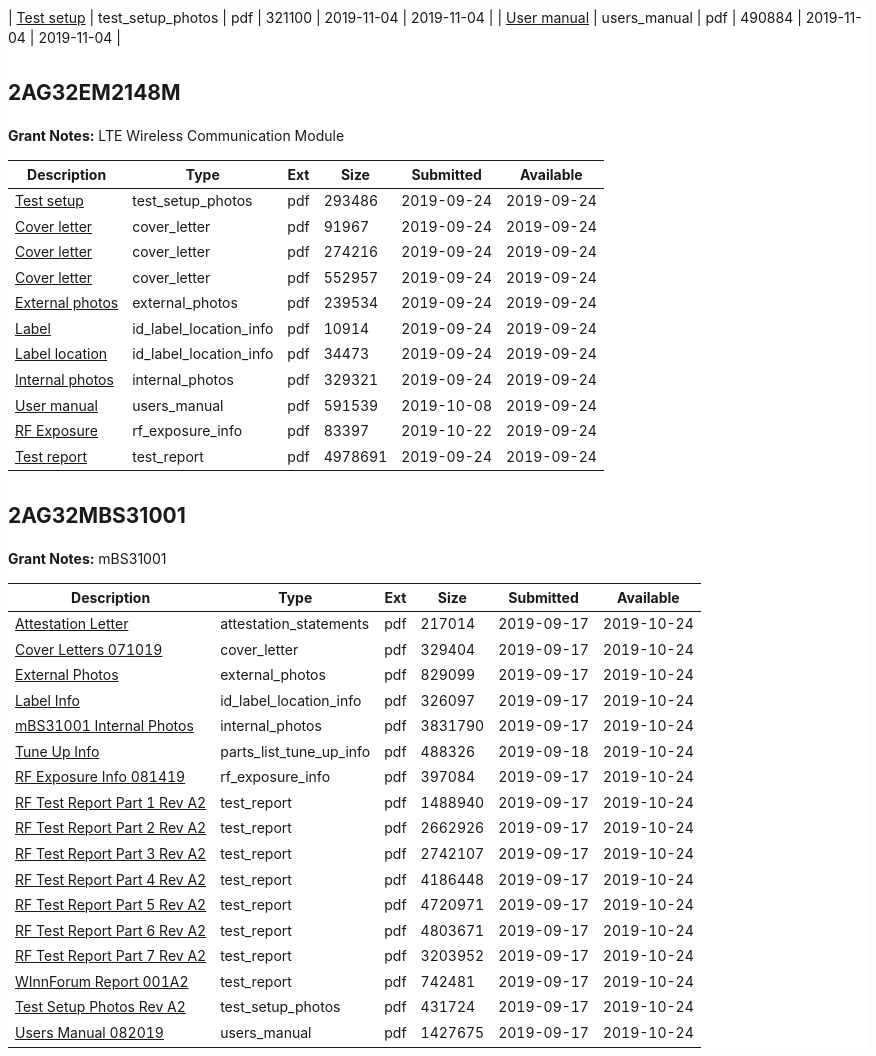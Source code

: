 | [Test setup](2AG32U4GUE1305/bd70bf6d71fde88094a0c8848df013f2/4501819.pdf) | test_setup_photos | pdf | 321100 | 2019-11-04 | 2019-11-04 |
| [User manual](2AG32U4GUE1305/bd70bf6d71fde88094a0c8848df013f2/4501820.pdf) | users_manual | pdf | 490884 | 2019-11-04 | 2019-11-04 |
## 2AG32EM2148M
**Grant Notes:** LTE Wireless Communication Module

| Description | Type | Ext | Size | Submitted | Available |
| ----------- | ---- | --- | ---- | --------- | --------- |
| [Test setup](2AG32EM2148M/299c6bd2643e7036f96e7917fc3827a7/4457151.pdf) | test_setup_photos | pdf | 293486 | 2019-09-24 | 2019-09-24 |
| [Cover letter](2AG32EM2148M/299c6bd2643e7036f96e7917fc3827a7/4457084.pdf) | cover_letter | pdf | 91967 | 2019-09-24 | 2019-09-24 |
| [Cover letter](2AG32EM2148M/299c6bd2643e7036f96e7917fc3827a7/4457085.pdf) | cover_letter | pdf | 274216 | 2019-09-24 | 2019-09-24 |
| [Cover letter](2AG32EM2148M/299c6bd2643e7036f96e7917fc3827a7/4457086.pdf) | cover_letter | pdf | 552957 | 2019-09-24 | 2019-09-24 |
| [External photos](2AG32EM2148M/299c6bd2643e7036f96e7917fc3827a7/4457087.pdf) | external_photos | pdf | 239534 | 2019-09-24 | 2019-09-24 |
| [Label](2AG32EM2148M/299c6bd2643e7036f96e7917fc3827a7/4457088.pdf) | id_label_location_info | pdf | 10914 | 2019-09-24 | 2019-09-24 |
| [Label location](2AG32EM2148M/299c6bd2643e7036f96e7917fc3827a7/4457089.pdf) | id_label_location_info | pdf | 34473 | 2019-09-24 | 2019-09-24 |
| [Internal photos](2AG32EM2148M/299c6bd2643e7036f96e7917fc3827a7/4457090.pdf) | internal_photos | pdf | 329321 | 2019-09-24 | 2019-09-24 |
| [User manual](2AG32EM2148M/299c6bd2643e7036f96e7917fc3827a7/4472173.pdf) | users_manual | pdf | 591539 | 2019-10-08 | 2019-09-24 |
| [RF Exposure](2AG32EM2148M/299c6bd2643e7036f96e7917fc3827a7/4487548.pdf) | rf_exposure_info | pdf | 83397 | 2019-10-22 | 2019-09-24 |
| [Test report](2AG32EM2148M/299c6bd2643e7036f96e7917fc3827a7/4457150.pdf) | test_report | pdf | 4978691 | 2019-09-24 | 2019-09-24 |
## 2AG32MBS31001
**Grant Notes:** mBS31001

| Description | Type | Ext | Size | Submitted | Available |
| ----------- | ---- | --- | ---- | --------- | --------- |
| [Attestation Letter](2AG32MBS31001/d08216ab84deea819b82b06b301c339f/4447276.pdf) | attestation_statements | pdf | 217014 | 2019-09-17 | 2019-10-24 |
| [Cover Letters 071019](2AG32MBS31001/d08216ab84deea819b82b06b301c339f/4447275.pdf) | cover_letter | pdf | 329404 | 2019-09-17 | 2019-10-24 |
| [External Photos](2AG32MBS31001/d08216ab84deea819b82b06b301c339f/4447249.pdf) | external_photos | pdf | 829099 | 2019-09-17 | 2019-10-24 |
| [Label Info](2AG32MBS31001/d08216ab84deea819b82b06b301c339f/4447247.pdf) | id_label_location_info | pdf | 326097 | 2019-09-17 | 2019-10-24 |
| [mBS31001 Internal Photos](2AG32MBS31001/d08216ab84deea819b82b06b301c339f/4447248.pdf) | internal_photos | pdf | 3831790 | 2019-09-17 | 2019-10-24 |
| [Tune Up Info](2AG32MBS31001/d08216ab84deea819b82b06b301c339f/4449027.pdf) | parts_list_tune_up_info | pdf | 488326 | 2019-09-18 | 2019-10-24 |
| [RF Exposure Info 081419](2AG32MBS31001/d08216ab84deea819b82b06b301c339f/4447242.pdf) | rf_exposure_info | pdf | 397084 | 2019-09-17 | 2019-10-24 |
| [RF Test Report Part 1 Rev A2](2AG32MBS31001/d08216ab84deea819b82b06b301c339f/4447222.pdf) | test_report | pdf | 1488940 | 2019-09-17 | 2019-10-24 |
| [RF Test Report Part 2 Rev A2](2AG32MBS31001/d08216ab84deea819b82b06b301c339f/4447223.pdf) | test_report | pdf | 2662926 | 2019-09-17 | 2019-10-24 |
| [RF Test Report Part 3 Rev A2](2AG32MBS31001/d08216ab84deea819b82b06b301c339f/4447224.pdf) | test_report | pdf | 2742107 | 2019-09-17 | 2019-10-24 |
| [RF Test Report Part 4 Rev A2](2AG32MBS31001/d08216ab84deea819b82b06b301c339f/4447225.pdf) | test_report | pdf | 4186448 | 2019-09-17 | 2019-10-24 |
| [RF Test Report Part 5 Rev A2](2AG32MBS31001/d08216ab84deea819b82b06b301c339f/4447226.pdf) | test_report | pdf | 4720971 | 2019-09-17 | 2019-10-24 |
| [RF Test Report Part 6 Rev A2](2AG32MBS31001/d08216ab84deea819b82b06b301c339f/4447227.pdf) | test_report | pdf | 4803671 | 2019-09-17 | 2019-10-24 |
| [RF Test Report Part 7 Rev A2](2AG32MBS31001/d08216ab84deea819b82b06b301c339f/4447228.pdf) | test_report | pdf | 3203952 | 2019-09-17 | 2019-10-24 |
| [WInnForum Report 001A2](2AG32MBS31001/d08216ab84deea819b82b06b301c339f/4447243.pdf) | test_report | pdf | 742481 | 2019-09-17 | 2019-10-24 |
| [Test Setup Photos Rev A2](2AG32MBS31001/d08216ab84deea819b82b06b301c339f/4447221.pdf) | test_setup_photos | pdf | 431724 | 2019-09-17 | 2019-10-24 |
| [Users Manual 082019](2AG32MBS31001/d08216ab84deea819b82b06b301c339f/4447219.pdf) | users_manual | pdf | 1427675 | 2019-09-17 | 2019-10-24 |